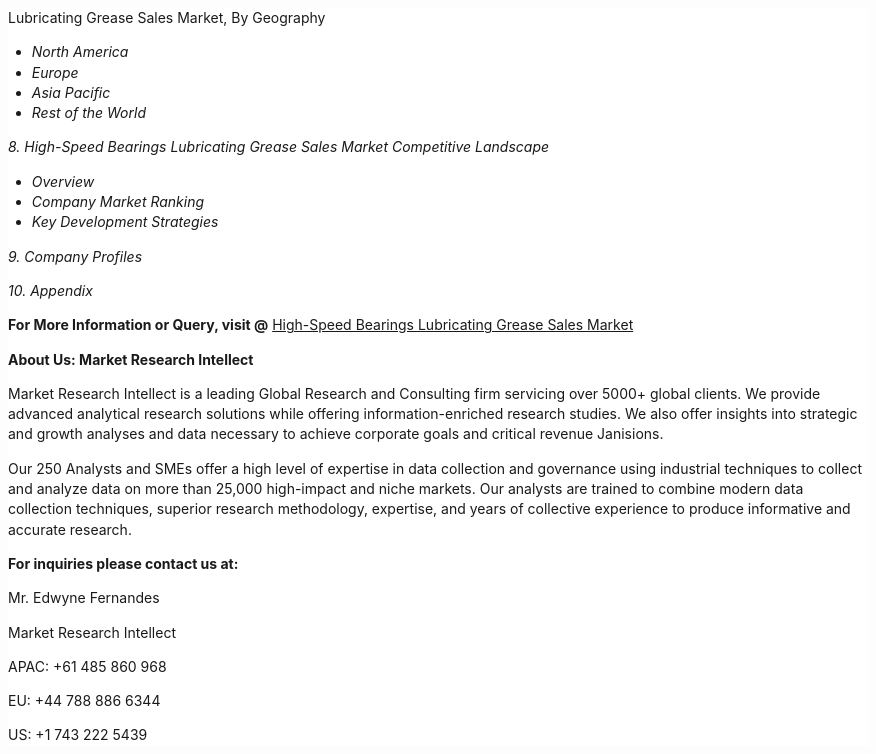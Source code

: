 Lubricating Grease Sales Market, By Geography</span></em></p><ul><li><em><span class="">North America</span></em></li><li><em><span class="">Europe</span></em></li><li><em><span class="">Asia Pacific</span></em></li><li><em><span class="">Rest of the World</span></em></li></ul><p><em><span class="font-[700]">8. High-Speed Bearings Lubricating Grease Sales Market Competitive Landscape</span></em></p><ul><li><em><span class="">Overview</span></em></li><li><em><span class="">Company Market Ranking</span></em></li><li><em><span class="">Key Development Strategies</span></em></li></ul><p><em><span class="font-[700]">9. Company Profiles</span></em></p><p><em><span class="font-[700]">10. Appendix</span></em></p><p><span class="font-[700]"><strong>For More Information or Query, visit&nbsp;@</strong>&nbsp;</span><span class="font-[700]"><a href="https://www.marketresearchintellect.com/product/global-high-speed-bearings-lubricating-grease-sales-market/?utm_source=Linkedin&utm_medium=863" target="_blank" data-tracking-control-name="article-ssr-frontend-pulse_little-text-block" data-tracking-will-navigate="" data-test-link="">High-Speed Bearings Lubricating Grease Sales Market</a></span></p><p><strong><span class="font-[700]">About Us: Market Research Intellect</span></strong></p><p><span class="">Market Research Intellect is a leading Global Research and Consulting firm servicing over 5000+ global clients. We provide advanced analytical research solutions while offering information-enriched research studies.&nbsp;</span>We also offer insights into strategic and growth analyses and data necessary to achieve corporate goals and critical revenue Janisions.</p><p><span class="">Our 250 Analysts and SMEs offer a high level of expertise in data collection and governance using industrial techniques to collect and analyze data on more than 25,000 high-impact and niche markets. Our analysts are trained to combine modern data collection techniques, superior research methodology, expertise, and years of collective experience to produce informative and accurate research.</span></p><p><strong>For inquiries please contact us at:</strong></p><p>Mr. Edwyne Fernandes</p><p>Market Research Intellect</p><p>APAC: +61 485 860 968</p><p>EU: +44 788 886 6344</p><p>US: +1 743 222 5439</p>
